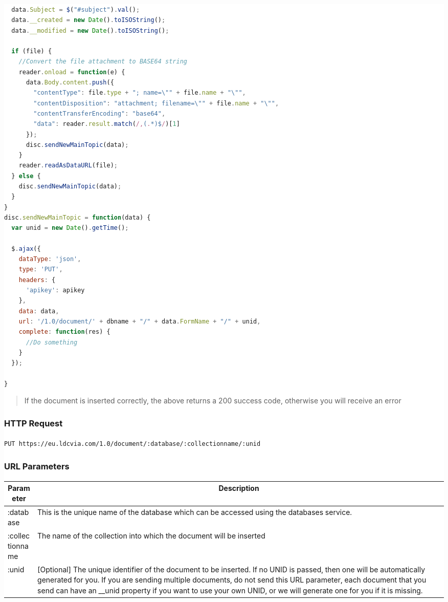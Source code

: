 ```javascript
  data.Subject = $("#subject").val();
  data.__created = new Date().toISOString();
  data.__modified = new Date().toISOString();

  if (file) {
    //Convert the file attachment to BASE64 string
    reader.onload = function(e) {
      data.Body.content.push({
        "contentType": file.type + "; name=\"" + file.name + "\"",
        "contentDisposition": "attachment; filename=\"" + file.name + "\"",
        "contentTransferEncoding": "base64",
        "data": reader.result.match(/,(.*)$/)[1]
      });
      disc.sendNewMainTopic(data);
    }
    reader.readAsDataURL(file);
  } else {
    disc.sendNewMainTopic(data);
  }
}
disc.sendNewMainTopic = function(data) {
  var unid = new Date().getTime();

  $.ajax({
    dataType: 'json',
    type: 'PUT',
    headers: {
      'apikey': apikey
    },
    data: data,
    url: '/1.0/document/' + dbname + "/" + data.FormName + "/" + unid,
    complete: function(res) {
      //Do something
    }
  });

}
```

> If the document is inserted correctly, the above returns a 200 success code, otherwise you will receive an error

### HTTP Request
`PUT https://eu.ldcvia.com/1.0/document/:database/:collectionname/:unid`

### URL Parameters

Parameter | Description
--------- | -----------
:database | This is the unique name of the database which can be accessed using the databases service.
:collectionname | The name of the collection into which the document will be inserted
:unid | [Optional] The unique identifier of the document to be inserted. If no UNID is passed, then one will be automatically generated for you. If you are sending multiple documents, do not send this URL parameter, each document that you send can have an __unid property if you want to use your own UNID, or we will generate one for you if it is missing.

